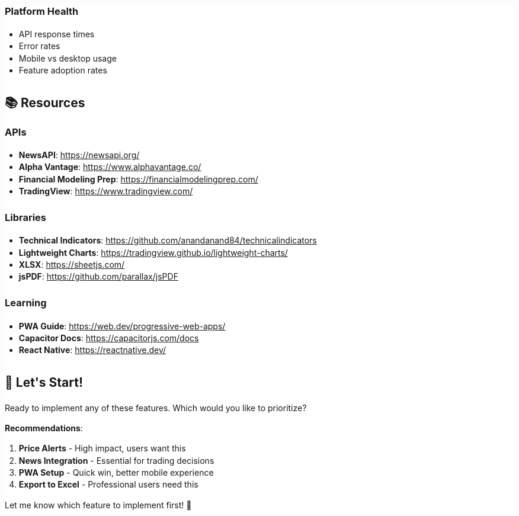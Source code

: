 ### Platform Health
- API response times
- Error rates
- Mobile vs desktop usage
- Feature adoption rates

## 📚 Resources

### APIs
- **NewsAPI**: https://newsapi.org/
- **Alpha Vantage**: https://www.alphavantage.co/
- **Financial Modeling Prep**: https://financialmodelingprep.com/
- **TradingView**: https://www.tradingview.com/

### Libraries
- **Technical Indicators**: https://github.com/anandanand84/technicalindicators
- **Lightweight Charts**: https://tradingview.github.io/lightweight-charts/
- **XLSX**: https://sheetjs.com/
- **jsPDF**: https://github.com/parallax/jsPDF

### Learning
- **PWA Guide**: https://web.dev/progressive-web-apps/
- **Capacitor Docs**: https://capacitorjs.com/docs
- **React Native**: https://reactnative.dev/

## 🚀 Let's Start!

Ready to implement any of these features. Which would you like to prioritize?

**Recommendations**:
1. **Price Alerts** - High impact, users want this
2. **News Integration** - Essential for trading decisions
3. **PWA Setup** - Quick win, better mobile experience
4. **Export to Excel** - Professional users need this

Let me know which feature to implement first! 🎯
